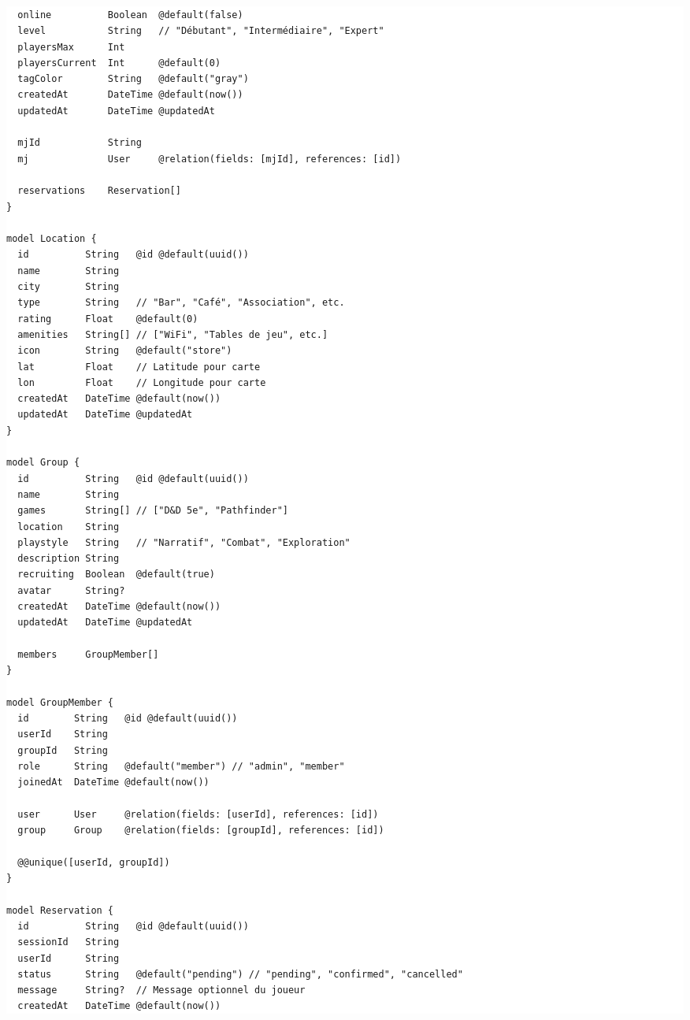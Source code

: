 ```prisma
  online          Boolean  @default(false)
  level           String   // "Débutant", "Intermédiaire", "Expert"
  playersMax      Int
  playersCurrent  Int      @default(0)
  tagColor        String   @default("gray")
  createdAt       DateTime @default(now())
  updatedAt       DateTime @updatedAt

  mjId            String
  mj              User     @relation(fields: [mjId], references: [id])
  
  reservations    Reservation[]
}

model Location {
  id          String   @id @default(uuid())
  name        String
  city        String
  type        String   // "Bar", "Café", "Association", etc.
  rating      Float    @default(0)
  amenities   String[] // ["WiFi", "Tables de jeu", etc.]
  icon        String   @default("store")
  lat         Float    // Latitude pour carte
  lon         Float    // Longitude pour carte
  createdAt   DateTime @default(now())
  updatedAt   DateTime @updatedAt
}

model Group {
  id          String   @id @default(uuid())
  name        String
  games       String[] // ["D&D 5e", "Pathfinder"]
  location    String
  playstyle   String   // "Narratif", "Combat", "Exploration"
  description String
  recruiting  Boolean  @default(true)
  avatar      String?
  createdAt   DateTime @default(now())
  updatedAt   DateTime @updatedAt

  members     GroupMember[]
}

model GroupMember {
  id        String   @id @default(uuid())
  userId    String
  groupId   String
  role      String   @default("member") // "admin", "member"
  joinedAt  DateTime @default(now())

  user      User     @relation(fields: [userId], references: [id])
  group     Group    @relation(fields: [groupId], references: [id])

  @@unique([userId, groupId])
}

model Reservation {
  id          String   @id @default(uuid())
  sessionId   String
  userId      String
  status      String   @default("pending") // "pending", "confirmed", "cancelled"
  message     String?  // Message optionnel du joueur
  createdAt   DateTime @default(now())
```